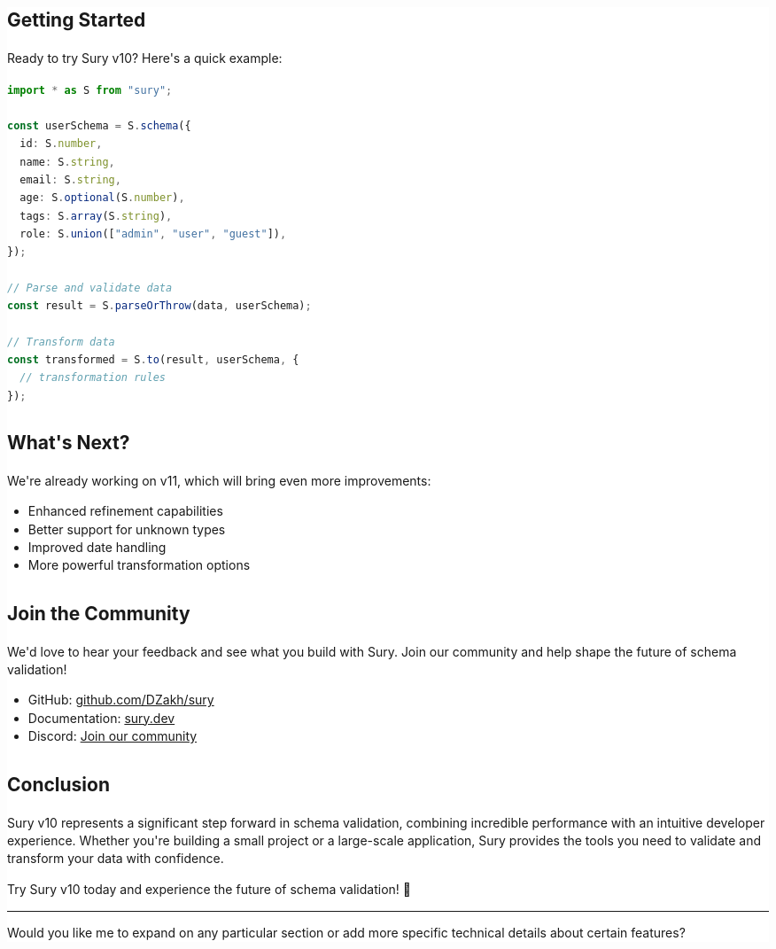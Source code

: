 ## Getting Started

Ready to try Sury v10? Here's a quick example:

```typescript
import * as S from "sury";

const userSchema = S.schema({
  id: S.number,
  name: S.string,
  email: S.string,
  age: S.optional(S.number),
  tags: S.array(S.string),
  role: S.union(["admin", "user", "guest"]),
});

// Parse and validate data
const result = S.parseOrThrow(data, userSchema);

// Transform data
const transformed = S.to(result, userSchema, {
  // transformation rules
});
```

## What's Next?

We're already working on v11, which will bring even more improvements:

- Enhanced refinement capabilities
- Better support for unknown types
- Improved date handling
- More powerful transformation options

## Join the Community

We'd love to hear your feedback and see what you build with Sury. Join our community and help shape the future of schema validation!

- GitHub: [github.com/DZakh/sury](https://github.com/DZakh/sury)
- Documentation: [sury.dev](https://sury.dev)
- Discord: [Join our community](https://discord.gg/sury)

## Conclusion

Sury v10 represents a significant step forward in schema validation, combining incredible performance with an intuitive developer experience. Whether you're building a small project or a large-scale application, Sury provides the tools you need to validate and transform your data with confidence.

Try Sury v10 today and experience the future of schema validation! 🚀

---

Would you like me to expand on any particular section or add more specific technical details about certain features?
